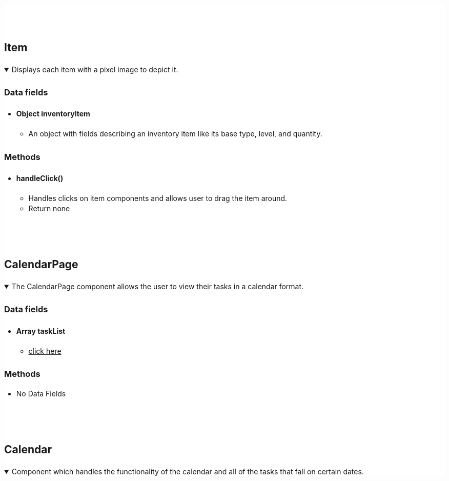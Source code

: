 </details>




<br></br>





## Item
<details open="True"> 
<summary>Displays each item with a pixel image to depict it.</summary>

### Data fields
- #### Object inventoryItem
    - An object with fields describing an inventory item like its base type, level, and quantity. 
### Methods
- #### handleClick()
    - Handles clicks on item components and allows user to drag the item around.  
    - Return none

</details>






<br></br>



## CalendarPage
<details open="True"> 
<summary>The CalendarPage component allows the user to view their tasks in a calendar format.</summary>

### Data fields
- #### Array taskList
    - [click here](#array-tasklist)
### Methods
- No Data Fields


</details>






<br></br>


## Calendar
<details open="True"> 
<summary>Component which handles the functionality of the calendar and all of the tasks that fall on certain dates.</summary>
